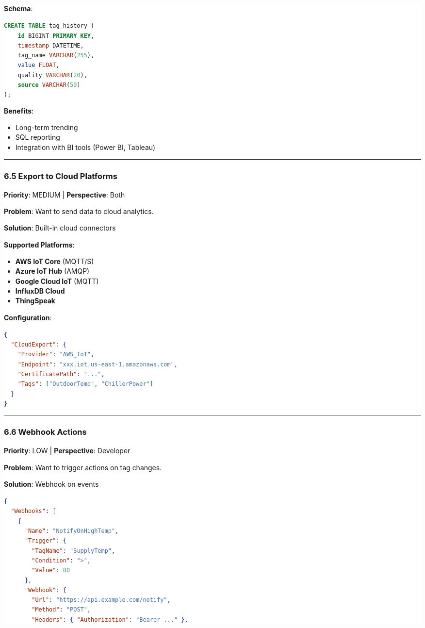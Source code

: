 **Schema**:
```sql
CREATE TABLE tag_history (
    id BIGINT PRIMARY KEY,
    timestamp DATETIME,
    tag_name VARCHAR(255),
    value FLOAT,
    quality VARCHAR(20),
    source VARCHAR(50)
);
```

**Benefits**:
- Long-term trending
- SQL reporting
- Integration with BI tools (Power BI, Tableau)

---

### 6.5 Export to Cloud Platforms
**Priority**: MEDIUM | **Perspective**: Both

**Problem**: Want to send data to cloud analytics.

**Solution**: Built-in cloud connectors

**Supported Platforms**:
- **AWS IoT Core** (MQTT/S)
- **Azure IoT Hub** (AMQP)
- **Google Cloud IoT** (MQTT)
- **InfluxDB Cloud**
- **ThingSpeak**

**Configuration**:
```json
{
  "CloudExport": {
    "Provider": "AWS_IoT",
    "Endpoint": "xxx.iot.us-east-1.amazonaws.com",
    "CertificatePath": "...",
    "Tags": ["OutdoorTemp", "ChillerPower"]
  }
}
```

---

### 6.6 Webhook Actions
**Priority**: LOW | **Perspective**: Developer

**Problem**: Want to trigger actions on tag changes.

**Solution**: Webhook on events

```json
{
  "Webhooks": [
    {
      "Name": "NotifyOnHighTemp",
      "Trigger": {
        "TagName": "SupplyTemp",
        "Condition": ">",
        "Value": 80
      },
      "Webhook": {
        "Url": "https://api.example.com/notify",
        "Method": "POST",
        "Headers": { "Authorization": "Bearer ..." },
```
